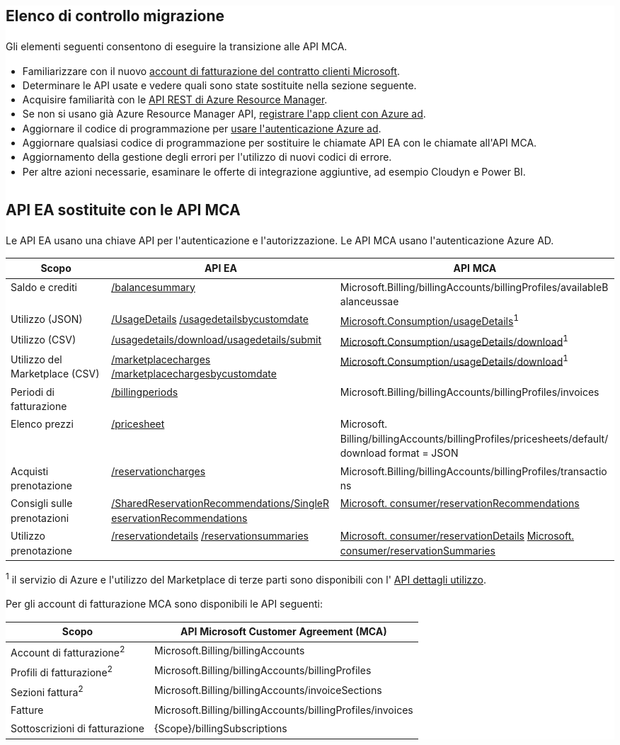 ## <a name="migration-checklist"></a>Elenco di controllo migrazione

Gli elementi seguenti consentono di eseguire la transizione alle API MCA.

- Familiarizzare con il nuovo [account di fatturazione del contratto clienti Microsoft](../billing/billing-mca-overview.md).
- Determinare le API usate e vedere quali sono state sostituite nella sezione seguente.
- Acquisire familiarità con le [API REST di Azure Resource Manager](/rest/api/azure).
- Se non si usano già Azure Resource Manager API, [registrare l'app client con Azure ad](/rest/api/azure/#register-your-client-application-with-azure-ad).
- Aggiornare il codice di programmazione per [usare l'autenticazione Azure ad](/rest/api/azure/#create-the-request).
- Aggiornare qualsiasi codice di programmazione per sostituire le chiamate API EA con le chiamate all'API MCA.
- Aggiornamento della gestione degli errori per l'utilizzo di nuovi codici di errore.
- Per altre azioni necessarie, esaminare le offerte di integrazione aggiuntive, ad esempio Cloudyn e Power BI.

## <a name="ea-apis-replaced-with-mca-apis"></a>API EA sostituite con le API MCA

Le API EA usano una chiave API per l'autenticazione e l'autorizzazione. Le API MCA usano l'autenticazione Azure AD.

| Scopo | API EA | API MCA |
| --- | --- | --- |
| Saldo e crediti | [/balancesummary](/rest/api/billing/enterprise/billing-enterprise-api-balance-summary) | Microsoft.Billing/billingAccounts/billingProfiles/availableBalanceussae |
| Utilizzo (JSON) | [/UsageDetails](/rest/api/billing/enterprise/billing-enterprise-api-usage-detail#json-format) [/usagedetailsbycustomdate](/rest/api/billing/enterprise/billing-enterprise-api-usage-detail#json-format) | [Microsoft.Consumption/usageDetails](/rest/api/consumption/usagedetails)<sup>1</sup> |
| Utilizzo (CSV) | [/usagedetails/download](/rest/api/billing/enterprise/billing-enterprise-api-usage-detail#csv-format)[/usagedetails/submit](/rest/api/billing/enterprise/billing-enterprise-api-usage-detail#csv-format) | [Microsoft.Consumption/usageDetails/download](/rest/api/consumption/usagedetails)<sup>1</sup> |
| Utilizzo del Marketplace (CSV) | [/marketplacecharges](/rest/api/billing/enterprise/billing-enterprise-api-marketplace-storecharge) [/marketplacechargesbycustomdate](/rest/api/billing/enterprise/billing-enterprise-api-marketplace-storecharge) | [Microsoft.Consumption/usageDetails/download](/rest/api/consumption/usagedetails)<sup>1</sup> |
| Periodi di fatturazione | [/billingperiods](/rest/api/billing/enterprise/billing-enterprise-api-billing-periods) | Microsoft.Billing/billingAccounts/billingProfiles/invoices |
| Elenco prezzi | [/pricesheet](/rest/api/billing/enterprise/billing-enterprise-api-pricesheet) | Microsoft. Billing/billingAccounts/billingProfiles/pricesheets/default/download format = JSON|CSV Microsoft. Billing/billingAccounts/.../billingProfiles/.../fatture/... formato/Pricesheet/default/download = JSON|CSV Microsoft. Billing/billingAccounts/.. /billingProfiles/.. /providers/Microsoft.Consumption/pricesheets/download  |
| Acquisti prenotazione | [/reservationcharges](/rest/api/billing/enterprise/billing-enterprise-api-reserved-instance-charges) | Microsoft.Billing/billingAccounts/billingProfiles/transactions |
| Consigli sulle prenotazioni | [/SharedReservationRecommendations](/rest/api/billing/enterprise/billing-enterprise-api-reserved-instance-recommendation#request-for-shared-reserved-instance-recommendations)[/](/rest/api/billing/enterprise/billing-enterprise-api-reserved-instance-recommendation#request-for-single-reserved-instance-recommendations)[SingleReservationRecommendations](/rest/api/billing/enterprise/billing-enterprise-api-reserved-instance-recommendation#request-for-single-reserved-instance-recommendations) | [Microsoft. consumer/reservationRecommendations](/rest/api/consumption/reservationrecommendations/list) |
| Utilizzo prenotazione | [/reservationdetails](/rest/api/billing/enterprise/billing-enterprise-api-reserved-instance-usage#request-for-reserved-instance-usage-details) [/reservationsummaries](/rest/api/billing/enterprise/billing-enterprise-api-reserved-instance-usage) | [Microsoft. consumer/reservationDetails](/rest/api/consumption/reservationsdetails) [Microsoft. consumer/reservationSummaries](/rest/api/consumption/reservationssummaries) |

<sup>1</sup> il servizio di Azure e l'utilizzo del Marketplace di terze parti sono disponibili con l' [API dettagli utilizzo](/rest/api/consumption/usagedetails).

Per gli account di fatturazione MCA sono disponibili le API seguenti:

| Scopo | API Microsoft Customer Agreement (MCA) |
| --- | --- |
| Account di fatturazione<sup>2</sup> | Microsoft.Billing/billingAccounts |
| Profili di fatturazione<sup>2</sup> | Microsoft.Billing/billingAccounts/billingProfiles |
| Sezioni fattura<sup>2</sup> | Microsoft.Billing/billingAccounts/invoiceSections |
| Fatture | Microsoft.Billing/billingAccounts/billingProfiles/invoices |
| Sottoscrizioni di fatturazione | {Scope}/billingSubscriptions |
